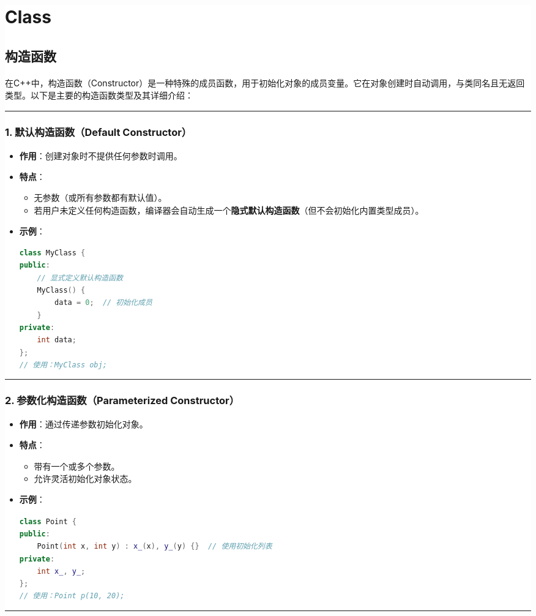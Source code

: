 # Class

## 构造函数

在C++中，构造函数（Constructor）是一种特殊的成员函数，用于初始化对象的成员变量。它在对象创建时自动调用，与类同名且无返回类型。以下是主要的构造函数类型及其详细介绍：

---

### 1. 默认构造函数（Default Constructor）

- **作用**：创建对象时不提供任何参数时调用。

- **特点**：

    - 无参数（或所有参数都有默认值）。
    - 若用户未定义任何构造函数，编译器会自动生成一个**隐式默认构造函数**（但不会初始化内置类型成员）。

- **示例**：

    ```cpp
    class MyClass {
    public:
        // 显式定义默认构造函数
        MyClass() {
            data = 0;  // 初始化成员
        }
    private:
        int data;
    };
    // 使用：MyClass obj;
    ```

---

### 2. 参数化构造函数（Parameterized Constructor）

- **作用**：通过传递参数初始化对象。

- **特点**：

    - 带有一个或多个参数。
    - 允许灵活初始化对象状态。

- **示例**：

    ```cpp
    class Point {
    public:
        Point(int x, int y) : x_(x), y_(y) {}  // 使用初始化列表
    private:
        int x_, y_;
    };
    // 使用：Point p(10, 20);
    ```

---